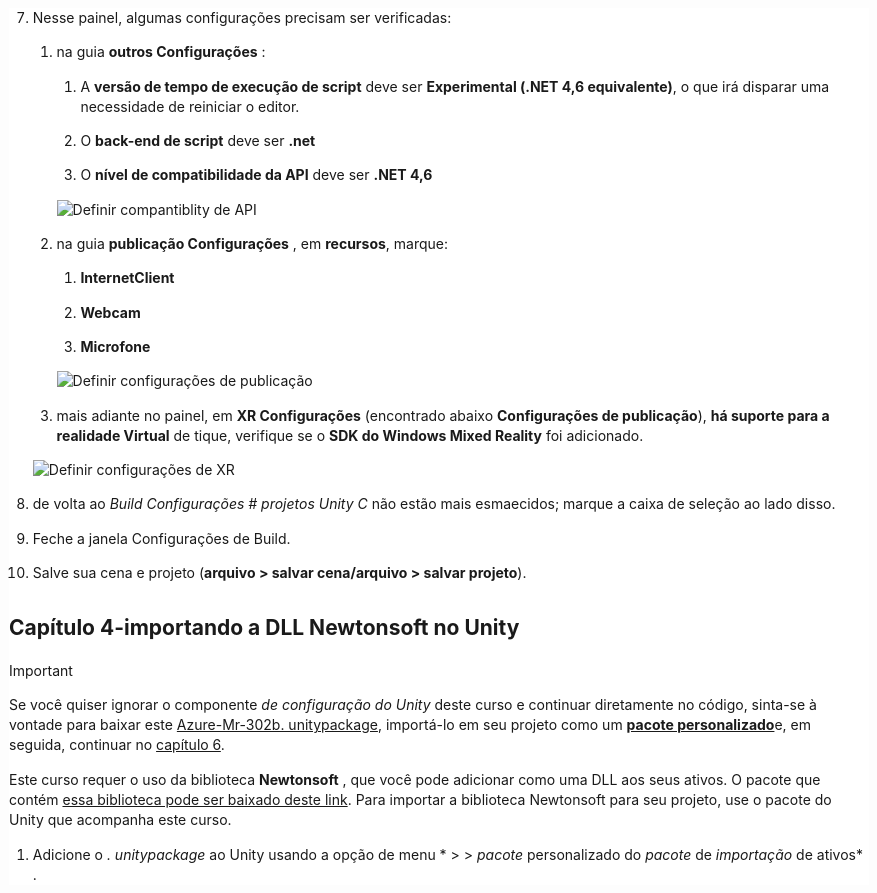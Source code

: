 7. Nesse painel, algumas configurações precisam ser verificadas:

    1.  na guia **outros Configurações** :

        1.  A **versão de tempo de execução de script** deve ser **Experimental (.NET 4,6 equivalente)**, o que irá disparar uma necessidade de reiniciar o editor.

        2. O **back-end de script** deve ser **.net**

        3. O **nível de compatibilidade da API** deve ser **.NET 4,6**

        ![Definir compantiblity de API](images/AzureLabs-Lab302b-25.png)

    2.  na guia **publicação Configurações** , em **recursos**, marque:

        1. **InternetClient**

        2.  **Webcam**

        3. **Microfone**

        ![Definir configurações de publicação](images/AzureLabs-Lab302b-26.png)

    3.  mais adiante no painel, em **XR Configurações** (encontrado abaixo **Configurações de publicação**), **há suporte para a realidade Virtual** de tique, verifique se o **SDK do Windows Mixed Reality** foi adicionado.

    ![Definir configurações de XR](images/AzureLabs-Lab302b-27.png)

8.  de volta ao *Build Configurações* *\# projetos Unity C* não estão mais esmaecidos; marque a caixa de seleção ao lado disso.

9.  Feche a janela Configurações de Build.

10.  Salve sua cena e projeto (**arquivo > salvar cena/arquivo > salvar projeto**).


## <a name="chapter-4---importing-the-newtonsoft-dll-in-unity"></a>Capítulo 4-importando a DLL Newtonsoft no Unity

> [!IMPORTANT]
> Se você quiser ignorar o componente *de configuração do Unity* deste curso e continuar diretamente no código, sinta-se à vontade para baixar este [Azure-Mr-302b. unitypackage](https://github.com/Microsoft/HolographicAcademy/raw/Azure-MixedReality-Labs/Azure%20Mixed%20Reality%20Labs/MR%20and%20Azure%20302b%20-%20Custom%20vision/Azure-MR-302b.unitypackage), importá-lo em seu projeto como um [**pacote personalizado**](https://docs.unity3d.com/Manual/AssetPackages.html)e, em seguida, continuar no [capítulo 6](#chapter-6---create-the-customvisionanalyser-class).

Este curso requer o uso da biblioteca **Newtonsoft** , que você pode adicionar como uma DLL aos seus ativos. O pacote que contém [essa biblioteca pode ser baixado deste link](https://github.com/Microsoft/HolographicAcademy/raw/Azure-MixedReality-Labs/Azure%20Mixed%20Reality%20Labs/MR%20and%20Azure%20302b%20-%20Custom%20vision/NewtonsoftDLL.unitypackage).
Para importar a biblioteca Newtonsoft para seu projeto, use o pacote do Unity que acompanha este curso.

1.  Adicione o *. unitypackage* ao Unity usando a opção de menu * >   >   *pacote* personalizado do *pacote* de *importação* de ativos* .
